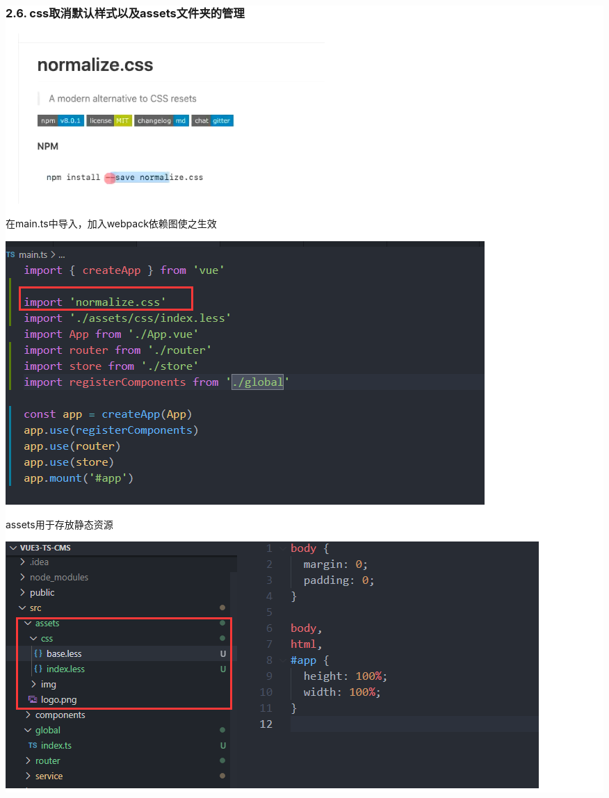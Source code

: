 ### 2.6. css取消默认样式以及assets文件夹的管理

![image-20220218214028562](vue3-admin-cms.assets/image-20220218214028562.png)

在main.ts中导入，加入webpack依赖图使之生效

![image-20220218214702473](vue3-admin-cms.assets/image-20220218214702473.png)

assets用于存放静态资源

![image-20220218214752424](vue3-admin-cms.assets/image-20220218214752424.png)
